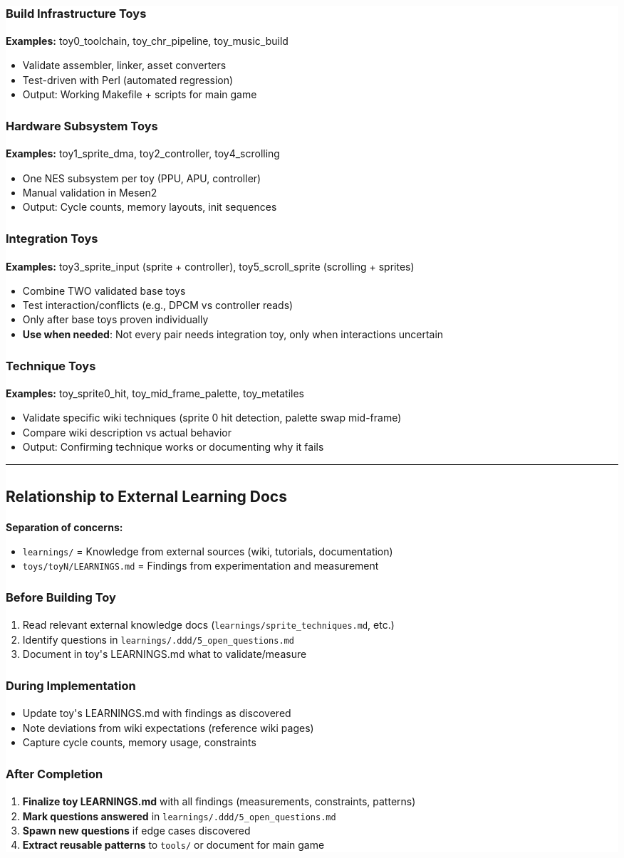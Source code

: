 ### Build Infrastructure Toys
**Examples:** toy0_toolchain, toy_chr_pipeline, toy_music_build
- Validate assembler, linker, asset converters
- Test-driven with Perl (automated regression)
- Output: Working Makefile + scripts for main game

### Hardware Subsystem Toys
**Examples:** toy1_sprite_dma, toy2_controller, toy4_scrolling
- One NES subsystem per toy (PPU, APU, controller)
- Manual validation in Mesen2
- Output: Cycle counts, memory layouts, init sequences

### Integration Toys
**Examples:** toy3_sprite_input (sprite + controller), toy5_scroll_sprite (scrolling + sprites)
- Combine TWO validated base toys
- Test interaction/conflicts (e.g., DPCM vs controller reads)
- Only after base toys proven individually
- **Use when needed**: Not every pair needs integration toy, only when interactions uncertain

### Technique Toys
**Examples:** toy_sprite0_hit, toy_mid_frame_palette, toy_metatiles
- Validate specific wiki techniques (sprite 0 hit detection, palette swap mid-frame)
- Compare wiki description vs actual behavior
- Output: Confirming technique works or documenting why it fails

---

## Relationship to External Learning Docs

**Separation of concerns:**
- `learnings/` = Knowledge from external sources (wiki, tutorials, documentation)
- `toys/toyN/LEARNINGS.md` = Findings from experimentation and measurement

### Before Building Toy
1. Read relevant external knowledge docs (`learnings/sprite_techniques.md`, etc.)
2. Identify questions in `learnings/.ddd/5_open_questions.md`
3. Document in toy's LEARNINGS.md what to validate/measure

### During Implementation
- Update toy's LEARNINGS.md with findings as discovered
- Note deviations from wiki expectations (reference wiki pages)
- Capture cycle counts, memory usage, constraints

### After Completion
1. **Finalize toy LEARNINGS.md** with all findings (measurements, constraints, patterns)
2. **Mark questions answered** in `learnings/.ddd/5_open_questions.md`
3. **Spawn new questions** if edge cases discovered
4. **Extract reusable patterns** to `tools/` or document for main game
